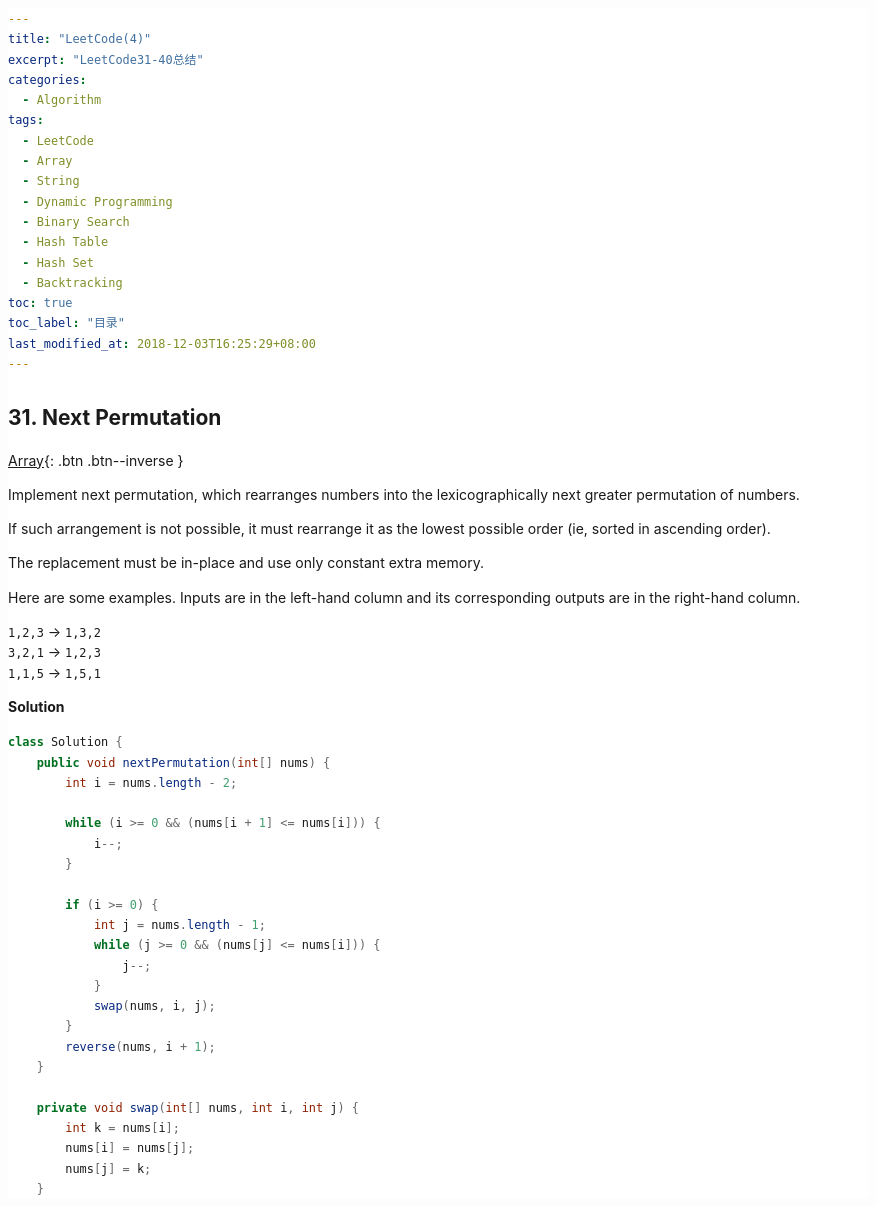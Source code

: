 ```yaml
---
title: "LeetCode(4)"
excerpt: "LeetCode31-40总结"
categories:
  - Algorithm
tags:
  - LeetCode
  - Array
  - String
  - Dynamic Programming
  - Binary Search
  - Hash Table
  - Hash Set
  - Backtracking
toc: true
toc_label: "目录"
last_modified_at: 2018-12-03T16:25:29+08:00
---
```


## 31. Next Permutation

[Array](/tags/#array){: .btn .btn--inverse }

Implement next permutation, which rearranges numbers into the lexicographically next greater permutation of numbers.

If such arrangement is not possible, it must rearrange it as the lowest possible order (ie, sorted in ascending order).

The replacement must be in-place and use only constant extra memory.

Here are some examples. Inputs are in the left-hand column and its corresponding outputs are in the right-hand column.

`1,2,3` → `1,3,2`  
`3,2,1` → `1,2,3`  
`1,1,5` → `1,5,1`  


**Solution**  
```java
class Solution {
    public void nextPermutation(int[] nums) {
        int i = nums.length - 2;

        while (i >= 0 && (nums[i + 1] <= nums[i])) {
            i--;
        }

        if (i >= 0) {
            int j = nums.length - 1;
            while (j >= 0 && (nums[j] <= nums[i])) {
                j--;
            }
            swap(nums, i, j);
        }
        reverse(nums, i + 1);
    }

    private void swap(int[] nums, int i, int j) {
        int k = nums[i];
        nums[i] = nums[j];
        nums[j] = k;
    }

```
